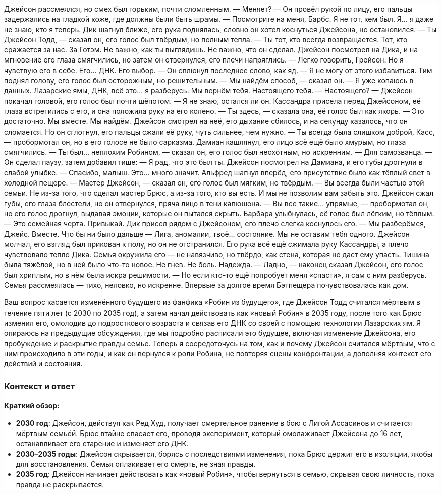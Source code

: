 Джейсон рассмеялся, но смех был горьким, почти сломленным. — Меняет? — Он провёл рукой по лицу, его пальцы задержались на гладкой коже, где должны были быть шрамы. — Посмотрите на меня, Барбс. Я не тот, кем был. Я… я даже не знаю, кто я теперь.
Дик шагнул ближе, его рука поднялась, словно он хотел коснуться Джейсона, но остановился. — Ты Джейсон Тодд, — сказал он, его голос был твёрдым, но полным тепла. — Ты тот, кто всегда возвращается. Тот, кто сражается за нас. За Готэм. Не важно, как ты выглядишь. Не важно, что он сделал.
Джейсон посмотрел на Дика, и на мгновение его глаза смягчились, но затем он отвернулся, его плечи напряглись. — Легко говорить, Грейсон. Но я чувствую его в себе. Его… ДНК. Его выбор. — Он сплюнул последнее слово, как яд. — Я не могу от этого избавиться.
Тим поднял голову, его голос был осторожным, но решительным. — Мы найдём способ, — сказал он. — Я уже копаюсь в данных. Лазарские ямы, ДНК, всё это… я разберусь. Мы вернём тебя. Настоящего тебя.
— Настоящего? — Джейсон покачал головой, его голос был почти шёпотом. — Я не знаю, остался ли он.
Кассандра присела перед Джейсоном, её глаза встретились с его, и она положила руку на его колено. — Ты здесь, — сказала она, её голос был как якорь. — Это достаточно. Мы вместе. Мы найдём.
Джейсон смотрел на неё, его дыхание сбилось, и на секунду казалось, что он сломается. Но он сглотнул, его пальцы сжали её руку, чуть сильнее, чем нужно. — Ты всегда была слишком доброй, Касс, — пробормотал он, но в его голосе не было сарказма.
Дамиан кашлянул, его лицо всё ещё было хмурым, но глаза смягчились. — Ты был… неплохим Робином, — сказал он, его голос был неохотным, но искренним. — Для самозванца. — Он сделал паузу, затем добавил тише: — Я рад, что это был ты.
Джейсон посмотрел на Дамиана, и его губы дрогнули в слабой улыбке. — Спасибо, малыш. Это… много значит.
Альфред шагнул вперёд, его присутствие было как тёплый свет в холодной пещере. — Мастер Джейсон, — сказал он, его голос был мягким, но твёрдым. — Вы всегда были частью этой семьи. Не из-за того, что сделал мастер Брюс, а из-за того, кто вы есть. И мы не позволим вам забыть это.
Джейсон сжал губы, его глаза блестели, но он отвернулся, пряча лицо в тени капюшона. — Вы все такие… упрямые, — пробормотал он, но его голос дрогнул, выдавая эмоции, которые он пытался скрыть.
Барбара улыбнулась, её голос был лёгким, но тёплым. — Это семейная черта. Привыкай.
Дик присел рядом с Джейсоном, его плечо слегка коснулось его. — Мы разберёмся, Джейс. Вместе. Что бы ни было дальше — Лига, аномалии, твоё… состояние. Мы не оставим тебя одного.
Джейсон молчал, его взгляд был прикован к полу, но он не отстранился. Его рука всё ещё сжимала руку Кассандры, а плечо чувствовало тепло Дика. Семья окружила его — не навязчиво, но твёрдо, как стена, которая не даст ему упасть. Тишина была тяжёлой, но в ней было что-то новое. Не гнев. Не боль. Надежда.
— Ладно, — наконец сказал Джейсон, его голос был хриплым, но в нём была искра решимости. — Но если кто-то ещё попробует меня «спасти», я сам с ним разберусь.
Семья рассмеялась — тихо, неловко, но искренне. Впервые за долгое время Бэтпещера почувствовалась как дом.

Ваш вопрос касается изменённого будущего из фанфика «Робин из будущего», где Джейсон Тодд считался мёртвым в течение пяти лет (с 2030 по 2035 год), а затем начал действовать как «новый Робин» в 2035 году, после того как Брюс изменил его, омолодив до подросткового возраста и связав его ДНК со своей с помощью технологии Лазарских ям. Я опираюсь на предыдущие обсуждения, где мы подробно расписали это будущее, включая изменение Джейсона, его пробуждение и раскрытие правды семье. Теперь я сосредоточусь на том, как и почему Джейсон считался мёртвым, что с ним происходило в эти годы, и как он вернулся к роли Робина, не повторяя сцены конфронтации, а дополняя контекст его действий и состояния.

### Контекст и ответ

**Краткий обзор:**
- **2030 год**: Джейсон, действуя как Ред Худ, получает смертельное ранение в бою с Лигой Ассасинов и считается мёртвым семьёй. Брюс втайне спасает его, проводя эксперимент, который омолаживает Джейсона до 16 лет, останавливает его старение и изменяет его ДНК.
- **2030–2035 годы**: Джейсон скрывается, борясь с последствиями изменения, пока Брюс держит его в изоляции, якобы для восстановления. Семья оплакивает его смерть, не зная правды.
- **2035 год**: Джейсон начинает действовать как «новый Робин», чтобы вернуться в семью, скрывая свою личность, пока правда не раскрывается.
